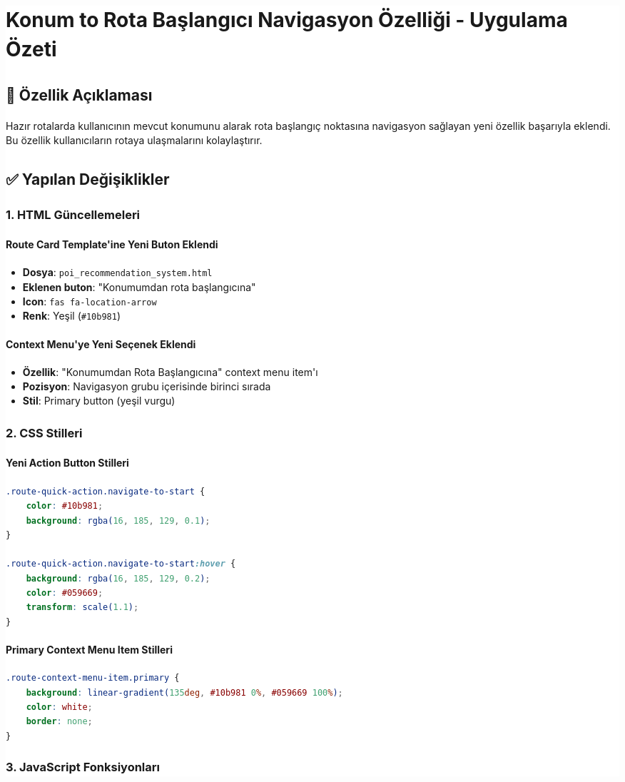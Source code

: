 # Konum to Rota Başlangıcı Navigasyon Özelliği - Uygulama Özeti

## 🎯 Özellik Açıklaması

Hazır rotalarda kullanıcının mevcut konumunu alarak rota başlangıç noktasına navigasyon sağlayan yeni özellik başarıyla eklendi. Bu özellik kullanıcıların rotaya ulaşmalarını kolaylaştırır.

## ✅ Yapılan Değişiklikler

### 1. HTML Güncellemeleri

#### Route Card Template'ine Yeni Buton Eklendi
- **Dosya**: `poi_recommendation_system.html`
- **Eklenen buton**: "Konumumdan rota başlangıcına" 
- **Icon**: `fas fa-location-arrow`
- **Renk**: Yeşil (`#10b981`)

#### Context Menu'ye Yeni Seçenek Eklendi
- **Özellik**: "Konumumdan Rota Başlangıcına" context menu item'ı
- **Pozisyon**: Navigasyon grubu içerisinde birinci sırada
- **Stil**: Primary button (yeşil vurgu)

### 2. CSS Stilleri

#### Yeni Action Button Stilleri
```css
.route-quick-action.navigate-to-start {
    color: #10b981;
    background: rgba(16, 185, 129, 0.1);
}

.route-quick-action.navigate-to-start:hover {
    background: rgba(16, 185, 129, 0.2);
    color: #059669;
    transform: scale(1.1);
}
```

#### Primary Context Menu Item Stilleri
```css
.route-context-menu-item.primary {
    background: linear-gradient(135deg, #10b981 0%, #059669 100%);
    color: white;
    border: none;
}
```

### 3. JavaScript Fonksiyonları
